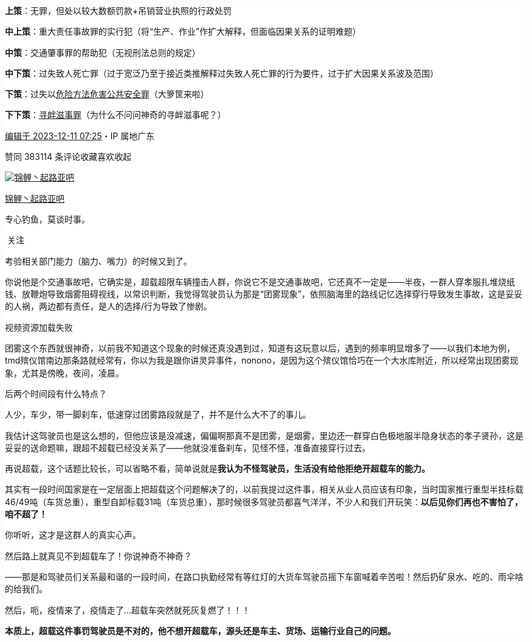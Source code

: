 **上策**：无罪，但处以较大数额罚款+吊销营业执照的行政处罚

**中上策**：重大责任事故罪的实行犯（将“生产、作业”作扩大解释，但面临因果关系的证明难题）

**中策**：交通肇事罪的帮助犯（无视刑法总则的规定）

**中下策**：过失致人死亡罪（过于宽泛乃至于接近类推解释过失致人死亡罪的行为要件，过于扩大因果关系波及范围）

**下策**：过失以[危险方法危害公共安全罪](https://www.zhihu.com/search?q=%E5%8D%B1%E9%99%A9%E6%96%B9%E6%B3%95%E5%8D%B1%E5%AE%B3%E5%85%AC%E5%85%B1%E5%AE%89%E5%85%A8%E7%BD%AA&search%5Fsource=Entity&hybrid%5Fsearch%5Fsource=Entity&hybrid%5Fsearch%5Fextra=%7B%22sourceType%22%3A%22answer%22%2C%22sourceId%22%3A3321227884%7D)（大箩筐来啦）

**下下策**：[寻衅滋事罪](https://www.zhihu.com/search?q=%E5%AF%BB%E8%A1%85%E6%BB%8B%E4%BA%8B%E7%BD%AA&search%5Fsource=Entity&hybrid%5Fsearch%5Fsource=Entity&hybrid%5Fsearch%5Fextra=%7B%22sourceType%22%3A%22answer%22%2C%22sourceId%22%3A3321227884%7D)（为什么不问问神奇的寻衅滋事呢？）

[编辑于 2023-12-11 07:25](https://www.zhihu.com/question/634056765/answer/3321227884)・IP 属地广东

​赞同 383​​114 条评论​收藏​喜欢收起​

[![锦鲤丶起路亚吧](https://proxy-prod.omnivore-image-cache.app/0x0,s--46s5okCaqYwV5ZzHEkqFzJCoKrfCOBg9fI-JK0_M0/https://pic1.zhimg.com/v2-2940ac6bc9044961cb532627dd216651_l.jpg?source=1def8aca)](https://www.zhihu.com/people/guan-ai-zhi-zhang-qing-nian-96)

[锦鲤丶起路亚吧](https://www.zhihu.com/people/guan-ai-zhi-zhang-qing-nian-96)

专心钓鱼，莫谈时事。

​ 关注

考验相关部门能力（脑力、嘴力）的时候又到了。

你说他是个交通事故吧，它确实是，超载超限车辆撞击人群，你说它不是交通事故吧，它还真不一定是——半夜，一群人穿孝服扎堆烧纸钱、放鞭炮导致烟雾阻碍视线，以常识判断，我觉得驾驶员认为那是“团雾现象”，依照脑海里的路线记忆选择穿行导致发生事故，这是妥妥的人祸，两边都有责任，是人的选择/行为导致了惨剧。

视频资源加载失败

团雾这个东西就很神奇，以前我不知道这个现象的时候还真没遇到过，知道有这玩意以后，遇到的频率明显增多了——以我们本地为例，tmd殡仪馆南边那条路就经常有，你以为我是跟你讲灵异事件，nonono，是因为这个殡仪馆恰巧在一个大水库附近，所以经常出现团雾现象，尤其是傍晚，夜间，凌晨。

后两个时间段有什么特点？

人少，车少，带一脚刹车，低速穿过团雾路段就是了，并不是什么大不了的事儿。

我估计这驾驶员也是这么想的，但他应该是没减速，偏偏啊那真不是团雾，是烟雾，里边还一群穿白色极地服半隐身状态的孝子贤孙，这是妥妥的送命题嘛，跟超不超载已经没关系了——他就没准备刹车，见怪不怪，准备直接穿行过去。

再说超载，这个话题比较长，可以省略不看，简单说就是**我认为不怪驾驶员，生活没有给他拒绝开超载车的能力。**

其实有一段时间国家是在一定层面上把超载这个问题解决了的，以前我提过这件事，相关从业人员应该有印象，当时国家推行重型半挂标载46/49吨（车货总重），重型自卸标载31吨（车货总重），那时候很多驾驶员都喜气洋洋，不少人和我们开玩笑：**以后见你们再也不害怕了，咱不超了！**

你听听，这才是这群人的真实心声。

然后路上就真见不到超载车了！你说神奇不神奇？

——那是和驾驶员们关系最和谐的一段时间，在路口执勤经常有等红灯的大货车驾驶员摇下车窗喊着辛苦啦！然后扔矿泉水、吃的、雨伞啥的给我们。

然后，呃，疫情来了，疫情走了…超载车突然就死灰复燃了！！！

**本质上，超载这件事罚驾驶员是不对的，他不想开超载车，源头还是车主、货场、运输行业自己的问题。**

